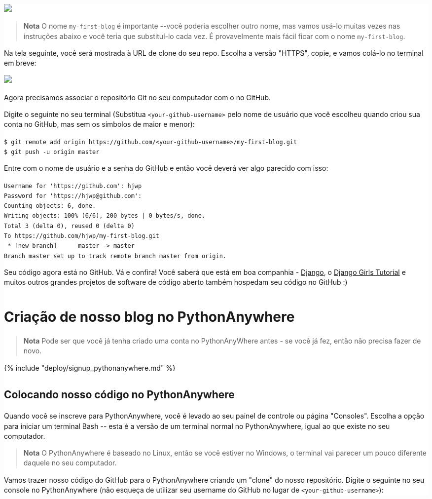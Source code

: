 ![][3]

 [3]: images/new_github_repo.png

> **Nota** O nome `my-first-blog` é importante --você poderia escolher outro nome, mas vamos usá-lo muitas vezes nas instruções abaixo e você teria que substituí-lo cada vez. É provavelmente mais fácil ficar com o nome `my-first-blog`.

Na tela seguinte, você será mostrada à URL de clone do seu repo. Escolha a versão "HTTPS", copie, e vamos colá-lo no terminal em breve:

![][4]

 [4]: images/github_get_repo_url_screenshot.png

Agora precisamos associar o repositório Git no seu computador com o no GitHub.

Digite o seguinte no seu terminal (Substitua `<your-github-username>` pelo nome de usuário que você escolheu quando criou sua conta no GitHub, mas sem os símbolos de maior e menor):

    $ git remote add origin https://github.com/<your-github-username>/my-first-blog.git
    $ git push -u origin master
    

Entre com o nome de usuário e a senha do GitHub e então você deverá ver algo parecido com isso:

    Username for 'https://github.com': hjwp
    Password for 'https://hjwp@github.com':
    Counting objects: 6, done.
    Writing objects: 100% (6/6), 200 bytes | 0 bytes/s, done.
    Total 3 (delta 0), reused 0 (delta 0)
    To https://github.com/hjwp/my-first-blog.git
     * [new branch]      master -> master
    Branch master set up to track remote branch master from origin.
    



Seu código agora está no GitHub. Vá e confira! Você saberá que está em boa companhia - [Django][5], o [Django Girls Tutorial][6] e muitos outros grandes projetos de software de código aberto também hospedam seu código no GitHub :)

 [5]: https://github.com/django/django
 [6]: https://github.com/DjangoGirls/tutorial

# Criação de nosso blog no PythonAnywhere

> **Nota** Pode ser que você já tenha criado uma conta no PythonAnyWhere antes - se você já fez, então não precisa fazer de novo.

{% include "deploy/signup_pythonanywhere.md" %}

## Colocando nosso código no PythonAnywhere

Quando você se inscreve para PythonAnywhere, você é levado ao seu painel de controle ou página "Consoles". Escolha a opção para iniciar um terminal Bash -- esta é a versão de um terminal normal no PythonAnywhere, igual ao que existe no seu computador.

> **Nota** O PythonAnywhere é baseado no Linux, então se você estiver no Windows, o terminal vai parecer um pouco diferente daquele no seu computador.

Vamos trazer nosso código do GitHub para o PythonAnywhere criando um "clone" do nosso repositório. Digite o seguinte no seu console no PythonAnywhere (não esqueça de utilizar seu username do GitHub no lugar de `<your-github-username>`):


 [1]: http://pythonanywhere.com/
 [2]: http://www.github.com
 [7]: images/pythonanywhere_web_tab_virtualenv.png
 [8]: https://www.pythonanywhere.com/web_app_setup/
 [9]: https://www.pythonanywhere.com/wiki/DebuggingImportError